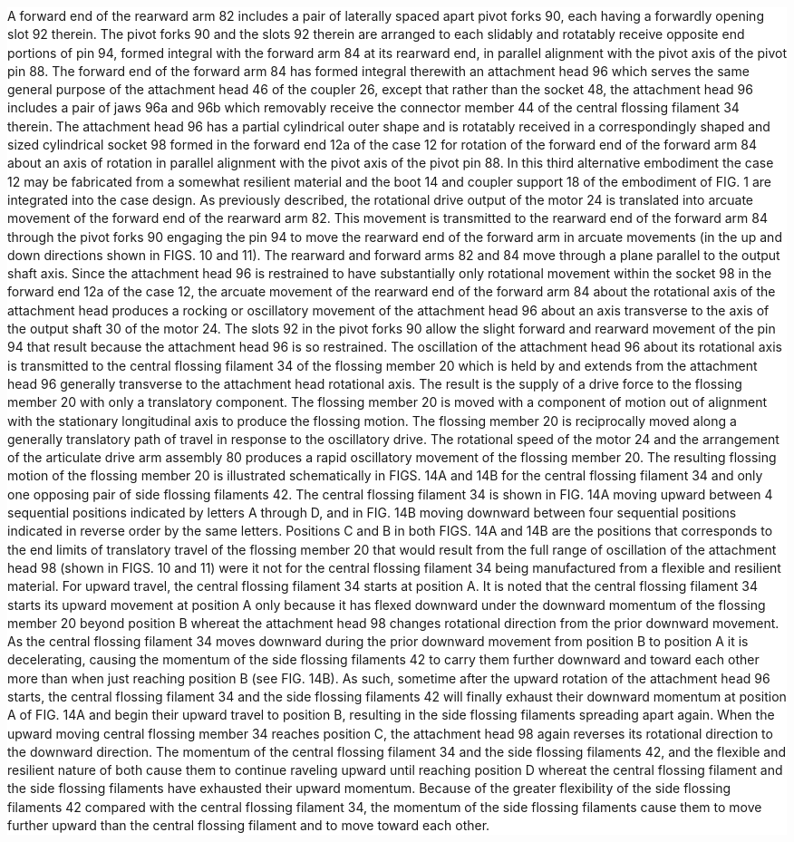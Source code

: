 A forward end of the rearward arm 82 includes a pair of laterally spaced apart pivot forks 90, each having a forwardly opening slot 92 therein. The pivot forks 90 and the slots 92 therein are arranged to each slidably and rotatably receive opposite end portions of pin 94, formed integral with the forward arm 84 at its rearward end, in parallel alignment with the pivot axis of the pivot pin 88. The forward end of the forward arm 84 has formed integral therewith an attachment head 96 which serves the same general purpose of the attachment head 46 of the coupler 26, except that rather than the socket 48, the attachment head 96 includes a pair of jaws 96a and 96b which removably receive the connector member 44 of the central flossing filament 34 therein. The attachment head 96 has a partial cylindrical outer shape and is rotatably received in a correspondingly shaped and sized cylindrical socket 98 formed in the forward end 12a of the case 12 for rotation of the forward end of the forward arm 84 about an axis of rotation in parallel alignment with the pivot axis of the pivot pin 88. In this third alternative embodiment the case 12 may be fabricated from a somewhat resilient material and the boot 14 and coupler support 18 of the embodiment of FIG. 1 are integrated into the case design.
As previously described, the rotational drive output of the motor 24 is translated into arcuate movement of the forward end of the rearward arm 82. This movement is transmitted to the rearward end of the forward arm 84 through the pivot forks 90 engaging the pin 94 to move the rearward end of the forward arm in arcuate movements (in the up and down directions shown in FIGS. 10 and 11). The rearward and forward arms 82 and 84 move through a plane parallel to the output shaft axis. Since the attachment head 96 is restrained to have substantially only rotational movement within the socket 98 in the forward end 12a of the case 12, the arcuate movement of the rearward end of the forward arm 84 about the rotational axis of the attachment head produces a rocking or oscillatory movement of the attachment head 96 about an axis transverse to the axis of the output shaft 30 of the motor 24. The slots 92 in the pivot forks 90 allow the slight forward and rearward movement of the pin 94 that result because the attachment head 96 is so restrained.
The oscillation of the attachment head 96 about its rotational axis is transmitted to the central flossing filament 34 of the flossing member 20 which is held by and extends from the attachment head 96 generally transverse to the attachment head rotational axis. The result is the supply of a drive force to the flossing member 20 with only a translatory component. The flossing member 20 is moved with a component of motion out of alignment with the stationary longitudinal axis to produce the flossing motion. The flossing member 20 is reciprocally moved along a generally translatory path of travel in response to the oscillatory drive. The rotational speed of the motor 24 and the arrangement of the articulate drive arm assembly 80 produces a rapid oscillatory movement of the flossing member 20. The resulting flossing motion of the flossing member 20 is illustrated schematically in FIGS. 14A and 14B for the central flossing filament 34 and only one opposing pair of side flossing filaments 42.
The central flossing filament 34 is shown in FIG. 14A moving upward between 4 sequential positions indicated by letters A through D, and in FIG. 14B moving downward between four sequential positions indicated in reverse order by the same letters. Positions C and B in both FIGS. 14A and 14B are the positions that corresponds to the end limits of translatory travel of the flossing member 20 that would result from the full range of oscillation of the attachment head 98 (shown in FIGS. 10 and 11) were it not for the central flossing filament 34 being manufactured from a flexible and resilient material. For upward travel, the central flossing filament 34 starts at position A. It is noted that the central flossing filament 34 starts its upward movement at position A only because it has flexed downward under the downward momentum of the flossing member 20 beyond position B whereat the attachment head 98 changes rotational direction from the prior downward movement. As the central flossing filament 34 moves downward during the prior downward movement from position B to position A it is decelerating, causing the momentum of the side flossing filaments 42 to carry them further downward and toward each other more than when just reaching position B (see FIG. 14B). As such, sometime after the upward rotation of the attachment head 96 starts, the central flossing filament 34 and the side flossing filaments 42 will finally exhaust their downward momentum at position A of FIG. 14A and begin their upward travel to position B, resulting in the side flossing filaments spreading apart again.
When the upward moving central flossing member 34 reaches position C, the attachment head 98 again reverses its rotational direction to the downward direction. The momentum of the central flossing filament 34 and the side flossing filaments 42, and the flexible and resilient nature of both cause them to continue raveling upward until reaching position D whereat the central flossing filament and the side flossing filaments have exhausted their upward momentum. Because of the greater flexibility of the side flossing filaments 42 compared with the central flossing filament 34, the momentum of the side flossing filaments cause them to move further upward than the central flossing filament and to move toward each other.